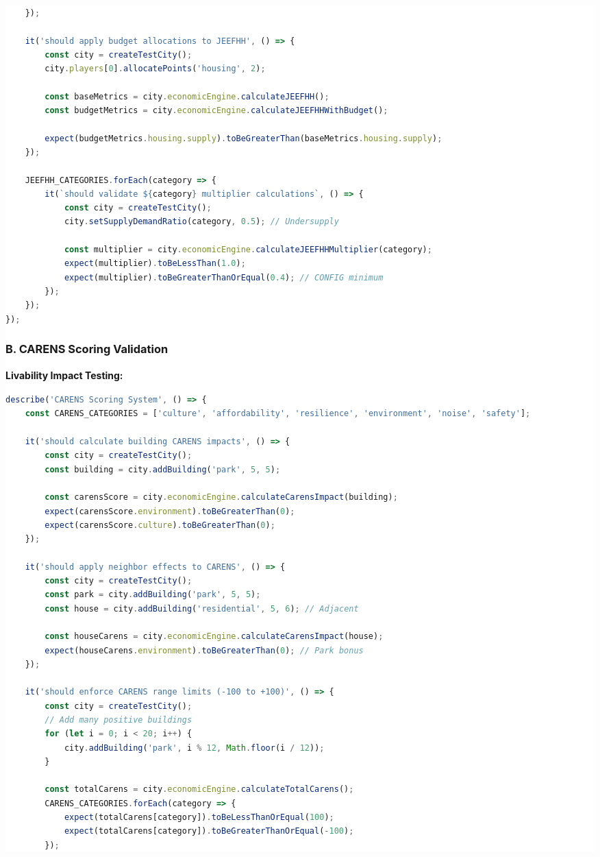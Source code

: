```javascript
    });

    it('should apply budget allocations to JEEFHH', () => {
        const city = createTestCity();
        city.players[0].allocatePoints('housing', 2);

        const baseMetrics = city.economicEngine.calculateJEEFHH();
        const budgetMetrics = city.economicEngine.calculateJEEFHHWithBudget();

        expect(budgetMetrics.housing.supply).toBeGreaterThan(baseMetrics.housing.supply);
    });

    JEEFHH_CATEGORIES.forEach(category => {
        it(`should validate ${category} multiplier calculations`, () => {
            const city = createTestCity();
            city.setSupplyDemandRatio(category, 0.5); // Undersupply

            const multiplier = city.economicEngine.calculateJEEFHHMultiplier(category);
            expect(multiplier).toBeLessThan(1.0);
            expect(multiplier).toBeGreaterThanOrEqual(0.4); // CONFIG minimum
        });
    });
});
```

### B. CARENS Scoring Validation

**Livability Impact Testing:**
```javascript
describe('CARENS Scoring System', () => {
    const CARENS_CATEGORIES = ['culture', 'affordability', 'resilience', 'environment', 'noise', 'safety'];

    it('should calculate building CARENS impacts', () => {
        const city = createTestCity();
        const building = city.addBuilding('park', 5, 5);

        const carensScore = city.economicEngine.calculateCarensImpact(building);
        expect(carensScore.environment).toBeGreaterThan(0);
        expect(carensScore.culture).toBeGreaterThan(0);
    });

    it('should apply neighbor effects to CARENS', () => {
        const city = createTestCity();
        const park = city.addBuilding('park', 5, 5);
        const house = city.addBuilding('residential', 5, 6); // Adjacent

        const houseCarens = city.economicEngine.calculateCarensImpact(house);
        expect(houseCarens.environment).toBeGreaterThan(0); // Park bonus
    });

    it('should enforce CARENS range limits (-100 to +100)', () => {
        const city = createTestCity();
        // Add many positive buildings
        for (let i = 0; i < 20; i++) {
            city.addBuilding('park', i % 12, Math.floor(i / 12));
        }

        const totalCarens = city.economicEngine.calculateTotalCarens();
        CARENS_CATEGORIES.forEach(category => {
            expect(totalCarens[category]).toBeLessThanOrEqual(100);
            expect(totalCarens[category]).toBeGreaterThanOrEqual(-100);
        });
```